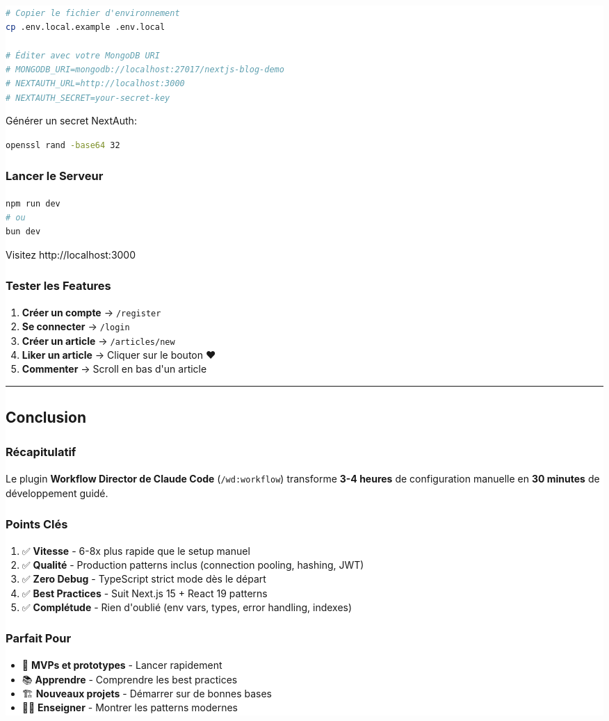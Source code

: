 ```bash
# Copier le fichier d'environnement
cp .env.local.example .env.local

# Éditer avec votre MongoDB URI
# MONGODB_URI=mongodb://localhost:27017/nextjs-blog-demo
# NEXTAUTH_URL=http://localhost:3000
# NEXTAUTH_SECRET=your-secret-key
```

Générer un secret NextAuth:
```bash
openssl rand -base64 32
```

### Lancer le Serveur

```bash
npm run dev
# ou
bun dev
```

Visitez http://localhost:3000

### Tester les Features

1. **Créer un compte** → `/register`
2. **Se connecter** → `/login`
3. **Créer un article** → `/articles/new`
4. **Liker un article** → Cliquer sur le bouton ❤️
5. **Commenter** → Scroll en bas d'un article

---

## Conclusion

### Récapitulatif

Le plugin **Workflow Director de Claude Code** (`/wd:workflow`) transforme **3-4 heures** de configuration manuelle en **30 minutes** de développement guidé.

### Points Clés

1. ✅ **Vitesse** - 6-8x plus rapide que le setup manuel
2. ✅ **Qualité** - Production patterns inclus (connection pooling, hashing, JWT)
3. ✅ **Zero Debug** - TypeScript strict mode dès le départ
4. ✅ **Best Practices** - Suit Next.js 15 + React 19 patterns
5. ✅ **Complétude** - Rien d'oublié (env vars, types, error handling, indexes)

### Parfait Pour

- 🚀 **MVPs et prototypes** - Lancer rapidement
- 📚 **Apprendre** - Comprendre les best practices
- 🏗️ **Nouveaux projets** - Démarrer sur de bonnes bases
- 👨‍🏫 **Enseigner** - Montrer les patterns modernes

